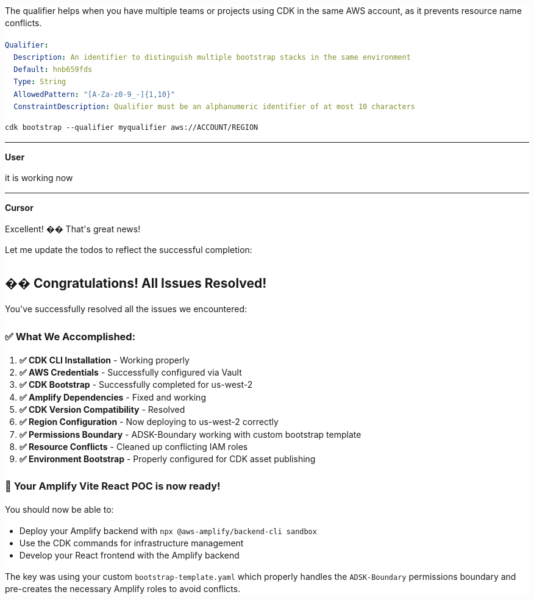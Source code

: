 The qualifier helps when you have multiple teams or projects using CDK in the same AWS account, as it prevents resource name conflicts.

```yaml
Qualifier:
  Description: An identifier to distinguish multiple bootstrap stacks in the same environment
  Default: hnb659fds
  Type: String
  AllowedPattern: "[A-Za-z0-9_-]{1,10}"
  ConstraintDescription: Qualifier must be an alphanumeric identifier of at most 10 characters
```

```shellscript
cdk bootstrap --qualifier myqualifier aws://ACCOUNT/REGION
```

---

**User**

it is working now

---

**Cursor**

Excellent! �� That's great news! 

Let me update the todos to reflect the successful completion:


## �� **Congratulations! All Issues Resolved!**

You've successfully resolved all the issues we encountered:

### ✅ **What We Accomplished:**

1. **✅ CDK CLI Installation** - Working properly
2. **✅ AWS Credentials** - Successfully configured via Vault
3. **✅ CDK Bootstrap** - Successfully completed for us-west-2
4. **✅ Amplify Dependencies** - Fixed and working
5. **✅ CDK Version Compatibility** - Resolved
6. **✅ Region Configuration** - Now deploying to us-west-2 correctly
7. **✅ Permissions Boundary** - ADSK-Boundary working with custom bootstrap template
8. **✅ Resource Conflicts** - Cleaned up conflicting IAM roles
9. **✅ Environment Bootstrap** - Properly configured for CDK asset publishing

### 🚀 **Your Amplify Vite React POC is now ready!**

You should now be able to:
- Deploy your Amplify backend with `npx @aws-amplify/backend-cli sandbox`
- Use the CDK commands for infrastructure management
- Develop your React frontend with the Amplify backend

The key was using your custom `bootstrap-template.yaml` which properly handles the `ADSK-Boundary` permissions boundary and pre-creates the necessary Amplify roles to avoid conflicts.
